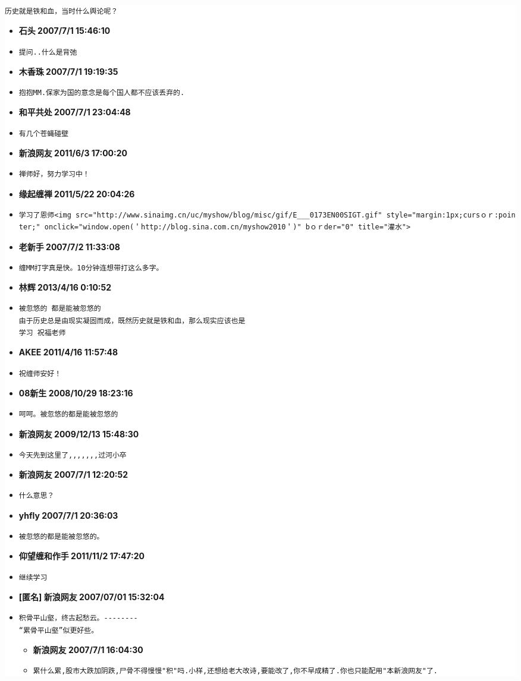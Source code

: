   ```
  历史就是铁和血，当时什么舆论呢？
  ```
- **石头 2007/7/1 15:46:10**
- ```
  提问..什么是背弛
  ```
- **木香珠 2007/7/1 19:19:35**
- ```
  抱抱MM.保家为国的意念是每个国人都不应该丢弃的.
  ```
- **和平共处 2007/7/1 23:04:48**
- ```
  有几个苍蝇碰壁
  ```
- **新浪网友 2011/6/3 17:00:20**
- ```
  禅师好，努力学习中！
  ```
- **缘起缠禅 2011/5/22 20:04:26**
- ```
  学习了恩师<img src="http://www.sinaimg.cn/uc/myshow/blog/misc/gif/E___0173EN00SIGT.gif" style="margin:1px;cursｏｒ:pointer;" onclick="window.open(＇http://blog.sina.com.cn/myshow2010＇)" bｏｒder="0" title="灌水">
  ```
- **老新手 2007/7/2 11:33:08**
- ```
  缠MM打字真是快。10分钟连想带打这么多字。
  ```
- **林辉 2013/4/16 0:10:52**
- ```
  被忽悠的 都是能被忽悠的
  由于历史总是由现实凝固而成，既然历史就是铁和血，那么现实应该也是
  学习 祝福老师
  ```
- **AKEE 2011/4/16 11:57:48**
- ```
  祝缠师安好！
  ```
- **08新生 2008/10/29 18:23:16**
- ```
  呵呵。被忽悠的都是能被忽悠的
  ```
- **新浪网友 2009/12/13 15:48:30**
- ```
  今天先到这里了,,,,,,,过河小卒
  ```
- **新浪网友 2007/7/1 12:20:52**
- ```
  什么意思？
  ```
- **yhfly 2007/7/1 20:36:03**
- ```
  被忽悠的都是能被忽悠的。
  ```
- **仰望缠和作手 2011/11/2 17:47:20**
- ```
  继续学习
  ```
- **[匿名] 新浪网友  2007/07/01 15:32:04**
- ```
  积骨平山壑，终古起愁云。--------
  “累骨平山壑”似更好些。 
  ```
   - **新浪网友 2007/7/1 16:04:30**
   - ```
     累什么累,股市大跌加阴跌,尸骨不得慢慢"积"吗.小样,还想给老大改诗,要能改了,你不早成精了.你也只能配用"本新浪网友"了.
     ```